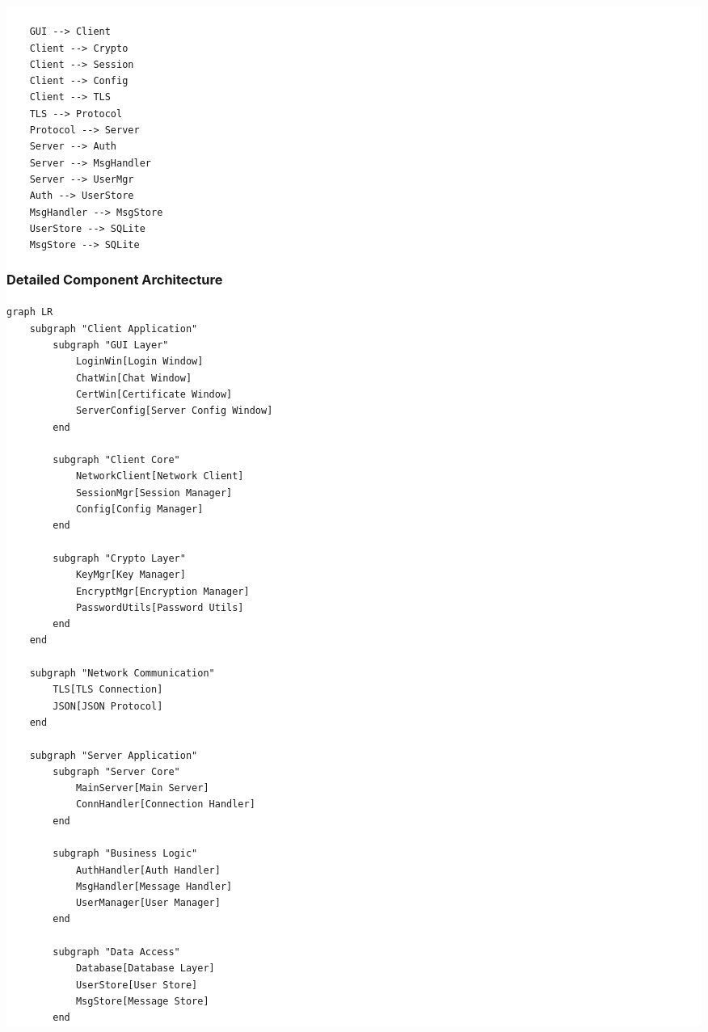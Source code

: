 ```mermaid
    
    GUI --> Client
    Client --> Crypto
    Client --> Session
    Client --> Config
    Client --> TLS
    TLS --> Protocol
    Protocol --> Server
    Server --> Auth
    Server --> MsgHandler
    Server --> UserMgr
    Auth --> UserStore
    MsgHandler --> MsgStore
    UserStore --> SQLite
    MsgStore --> SQLite
```

### Detailed Component Architecture
```mermaid
graph LR
    subgraph "Client Application"
        subgraph "GUI Layer"
            LoginWin[Login Window]
            ChatWin[Chat Window]
            CertWin[Certificate Window]
            ServerConfig[Server Config Window]
        end
        
        subgraph "Client Core"
            NetworkClient[Network Client]
            SessionMgr[Session Manager]
            Config[Config Manager]
        end
        
        subgraph "Crypto Layer"
            KeyMgr[Key Manager]
            EncryptMgr[Encryption Manager]
            PasswordUtils[Password Utils]
        end
    end
    
    subgraph "Network Communication"
        TLS[TLS Connection]
        JSON[JSON Protocol]
    end
    
    subgraph "Server Application"
        subgraph "Server Core"
            MainServer[Main Server]
            ConnHandler[Connection Handler]
        end
        
        subgraph "Business Logic"
            AuthHandler[Auth Handler]
            MsgHandler[Message Handler]
            UserManager[User Manager]
        end
        
        subgraph "Data Access"
            Database[Database Layer]
            UserStore[User Store]
            MsgStore[Message Store]
        end
```
